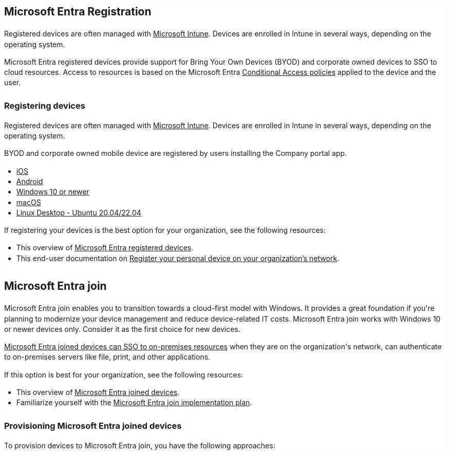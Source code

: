 <a name='azure-ad-registration-'></a>

## Microsoft Entra Registration 

Registered devices are often managed with [Microsoft Intune](/mem/intune/fundamentals/deployment-guide-enrollment). Devices are enrolled in Intune in several ways, depending on the operating system. 

Microsoft Entra registered devices provide support for Bring Your Own Devices (BYOD) and corporate owned devices to SSO to cloud resources. Access to resources is based on the Microsoft Entra [Conditional Access policies](~/identity/conditional-access/concept-conditional-access-grant.md) applied to the device and the user.

### Registering devices

Registered devices are often managed with [Microsoft Intune](/mem/intune/fundamentals/deployment-guide-enrollment). Devices are enrolled in Intune in several ways, depending on the operating system. 

BYOD and corporate owned mobile device are registered by users installing the Company portal app.

* [iOS](/mem/intune/user-help/sign-in-to-the-company-portal)
* [Android](/mem/intune/user-help/enroll-device-android-company-portal)
* [Windows 10 or newer](/mem/intune/user-help/enroll-windows-10-device)
* [macOS](/mem/intune/user-help/enroll-your-device-in-intune-macos-cp)
* [Linux Desktop - Ubuntu 20.04/22.04](/mem/intune/user-help/enroll-device-linux)

If registering your devices is the best option for your organization, see the following resources:

* This overview of [Microsoft Entra registered devices](concept-device-registration.md).
* This end-user documentation on [Register your personal device on your organization’s network](https://support.microsoft.com/account-billing/register-your-personal-device-on-your-work-or-school-network-8803dd61-a613-45e3-ae6c-bd1ab25bf8a8).

<a name='azure-ad-join'></a>

## Microsoft Entra join

Microsoft Entra join enables you to transition towards a cloud-first model with Windows. It provides a great foundation if you're planning to modernize your device management and reduce device-related IT costs. Microsoft Entra join works with Windows 10 or newer devices only. Consider it as the first choice for new devices.

[Microsoft Entra joined devices can SSO to on-premises resources](device-sso-to-on-premises-resources.md) when they are on the organization's network, can authenticate to on-premises servers like file, print, and other applications.

If this option is best for your organization, see the following resources:

* This overview of [Microsoft Entra joined devices](concept-directory-join.md).
* Familiarize yourself with the [Microsoft Entra join implementation plan](device-join-plan.md).

<a name='provisioning-azure-ad-joined-devices'></a>

### Provisioning Microsoft Entra joined devices

To provision devices to Microsoft Entra join, you have the following approaches:
